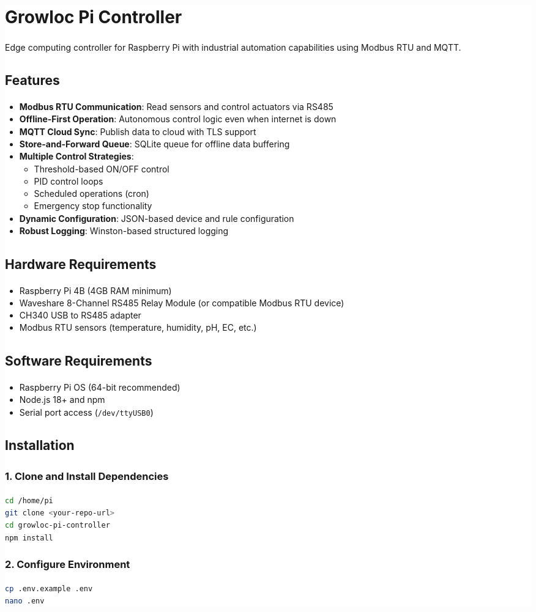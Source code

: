 # Growloc Pi Controller

Edge computing controller for Raspberry Pi with industrial automation capabilities using Modbus RTU and MQTT.

## Features

- **Modbus RTU Communication**: Read sensors and control actuators via RS485
- **Offline-First Operation**: Autonomous control logic even when internet is down
- **MQTT Cloud Sync**: Publish data to cloud with TLS support
- **Store-and-Forward Queue**: SQLite queue for offline data buffering
- **Multiple Control Strategies**:
  - Threshold-based ON/OFF control
  - PID control loops
  - Scheduled operations (cron)
  - Emergency stop functionality
- **Dynamic Configuration**: JSON-based device and rule configuration
- **Robust Logging**: Winston-based structured logging

## Hardware Requirements

- Raspberry Pi 4B (4GB RAM minimum)
- Waveshare 8-Channel RS485 Relay Module (or compatible Modbus RTU device)
- CH340 USB to RS485 adapter
- Modbus RTU sensors (temperature, humidity, pH, EC, etc.)

## Software Requirements

- Raspberry Pi OS (64-bit recommended)
- Node.js 18+ and npm
- Serial port access (`/dev/ttyUSB0`)

## Installation

### 1. Clone and Install Dependencies

```bash
cd /home/pi
git clone <your-repo-url>
cd growloc-pi-controller
npm install
```

### 2. Configure Environment

```bash
cp .env.example .env
nano .env
```
